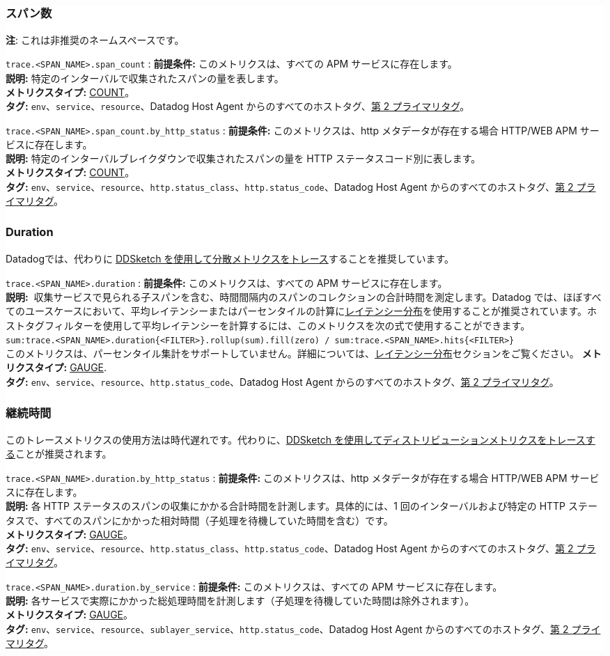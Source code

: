 
### スパン数

**注**: これは非推奨のネームスペースです。

`trace.<SPAN_NAME>.span_count`
: **前提条件:** このメトリクスは、すべての APM サービスに存在します。
<br>
**説明:** 特定のインターバルで収集されたスパンの量を表します。<br>
**メトリクスタイプ:** [COUNT][5]。<br>
**タグ:** `env`、`service`、`resource`、Datadog Host Agent からのすべてのホストタグ、[第 2 プライマリタグ][4]。

`trace.<SPAN_NAME>.span_count.by_http_status`
: **前提条件:** このメトリクスは、http メタデータが存在する場合 HTTP/WEB APM サービスに存在します。
<br>
**説明:** 特定のインターバルブレイクダウンで収集されたスパンの量を HTTP ステータスコード別に表します。<br>
**メトリクスタイプ:** [COUNT][5]。<br>
**タグ:** `env`、`service`、`resource`、`http.status_class`、`http.status_code`、Datadog Host Agent からのすべてのホストタグ、[第 2 プライマリタグ][4]。


### Duration

<div class="alert alert-warning">Datadogでは、代わりに <a href="/tracing/guide/ddsketch_trace_metrics/">DDSketch を使用して分散メトリクスをトレース</a>することを推奨しています。</div>

`trace.<SPAN_NAME>.duration`
: **前提条件:** このメトリクスは、すべての APM サービスに存在します。<br>
**説明:**  収集サービスで見られる子スパンを含む、時間間隔内のスパンのコレクションの合計時間を測定します。Datadog では、ほぼすべてのユースケースにおいて、平均レイテンシーまたはパーセンタイルの計算に[レイテンシー分布](#latency-distribution)を使用することが推奨されています。ホストタグフィルターを使用して平均レイテンシーを計算するには、このメトリクスを次の式で使用することができます。 <br>
`sum:trace.<SPAN_NAME>.duration{<FILTER>}.rollup(sum).fill(zero) / sum:trace.<SPAN_NAME>.hits{<FILTER>}` <br>
このメトリクスは、パーセンタイル集計をサポートしていません。詳細については、[レイテンシー分布](#latency-distribution)セクションをご覧ください。
**メトリクスタイプ:** [GAUGE][7].<br>
**タグ:** `env`、`service`、`resource`、`http.status_code`、Datadog Host Agent からのすべてのホストタグ、[第 2 プライマリタグ][4]。

### 継続時間

<div class="alert alert-warning">このトレースメトリクスの使用方法は時代遅れです。代わりに、<a href="/tracing/guide/ddsketch_trace_metrics/">DDSketch を使用してディストリビューションメトリクスをトレースする</a>ことが推奨されます。</div>

`trace.<SPAN_NAME>.duration.by_http_status`
: **前提条件:** このメトリクスは、http メタデータが存在する場合 HTTP/WEB APM サービスに存在します。
<br>
**説明:** 各 HTTP ステータスのスパンの収集にかかる合計時間を計測します。具体的には、1 回のインターバルおよび特定の HTTP ステータスで、すべてのスパンにかかった相対時間（子処理を待機していた時間を含む）です。<br>
**メトリクスタイプ:** [GAUGE][7]。<br>
**タグ:** `env`、`service`、`resource`、`http.status_class`、`http.status_code`、Datadog Host Agent からのすべてのホストタグ、[第 2 プライマリタグ][4]。

`trace.<SPAN_NAME>.duration.by_service`
: **前提条件:** このメトリクスは、すべての APM サービスに存在します。
<br>
**説明:** 各サービスで実際にかかった総処理時間を計測します（子処理を待機していた時間は除外されます）。<br>
**メトリクスタイプ:** [GAUGE][7]。<br>
**タグ:** `env`、`service`、`resource`、`sublayer_service`、`http.status_code`、Datadog Host Agent からのすべてのホストタグ、[第 2 プライマリタグ][4]。


[1]: /ja/tracing/trace_collection/
[2]: /ja/tracing/trace_pipeline/ingestion_mechanisms
[3]: /ja/tracing/glossary/#trace-metrics
[4]: /ja/tracing/guide/setting_primary_tags_to_scope/#add-a-second-primary-tag-in-datadog
[5]: /ja/metrics/types/?tab=count#metric-types
[6]: /ja/metrics/types/?tab=distribution#metric-types
[7]: /ja/metrics/types/?tab=gauge#metric-types
[8]: /ja/tracing/services/services_list/#services-types
[9]: /ja/tracing/glossary/#services
[10]: /ja/tracing/guide/configure_an_apdex_for_your_traces_with_datadog_apm/